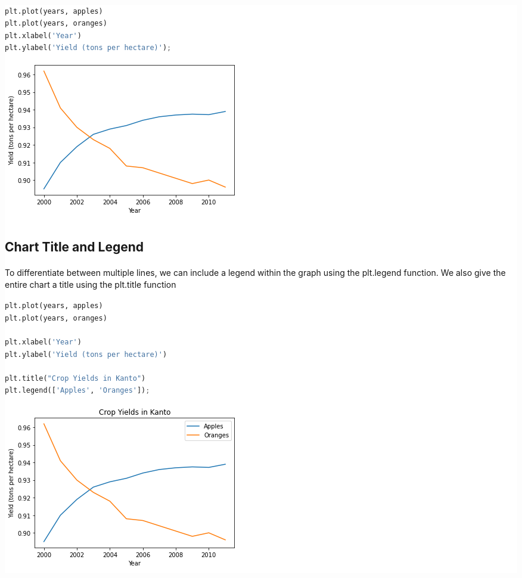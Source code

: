 ```python
plt.plot(years, apples)
plt.plot(years, oranges)
plt.xlabel('Year')
plt.ylabel('Yield (tons per hectare)');
```

![png](images/output_21_0.png)


## Chart Title and Legend

To differentiate between multiple lines, we can include a legend within the graph using the plt.legend function. We also give the entire chart a title using the plt.title function

```python
plt.plot(years, apples)
plt.plot(years, oranges)

plt.xlabel('Year')
plt.ylabel('Yield (tons per hectare)')

plt.title("Crop Yields in Kanto")
plt.legend(['Apples', 'Oranges']);
```

![png](images/output_23_0.png)
